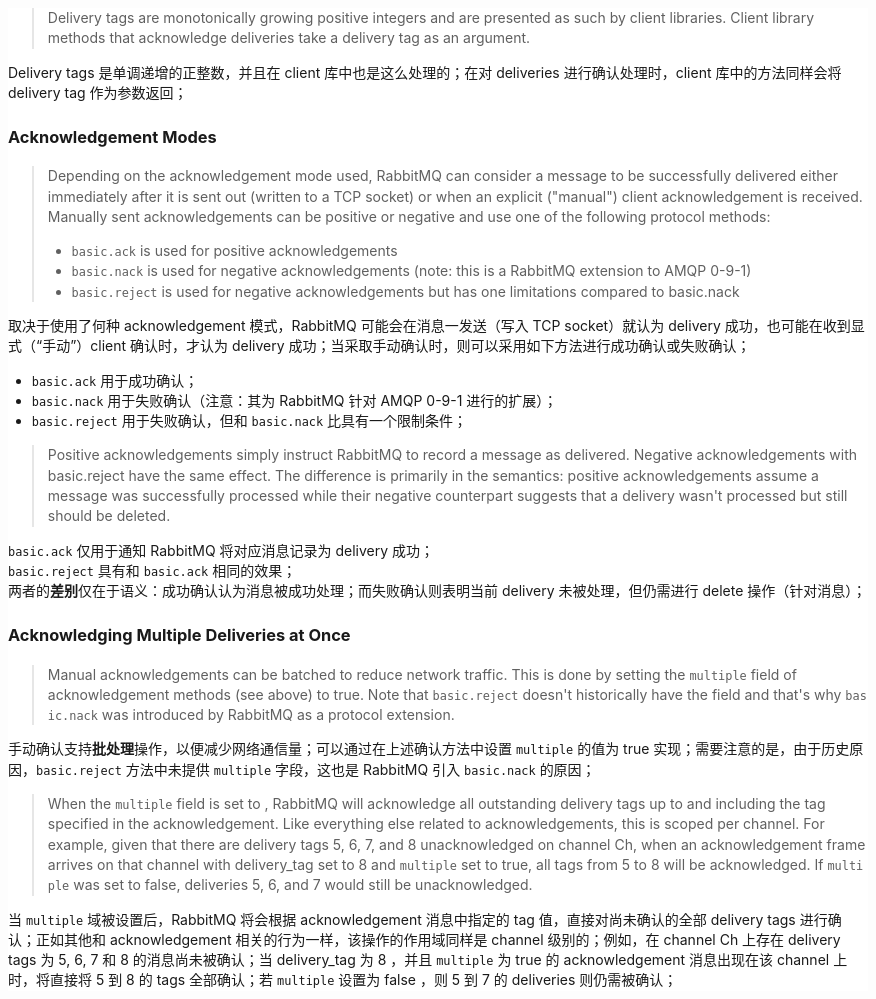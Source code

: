 > Delivery tags are monotonically growing positive integers and are presented as such by client libraries. Client library methods that acknowledge deliveries take a delivery tag as an argument.

Delivery tags 是单调递增的正整数，并且在 client 库中也是这么处理的；在对 deliveries 进行确认处理时，client 库中的方法同样会将 delivery tag 作为参数返回；

### Acknowledgement Modes

> Depending on the acknowledgement mode used, RabbitMQ can consider a message to be successfully delivered either immediately after it is sent out (written to a TCP socket) or when an explicit ("manual") client acknowledgement is received. Manually sent acknowledgements can be positive or negative and use one of the following protocol methods:
> 
> - `basic.ack` is used for positive acknowledgements
> - `basic.nack` is used for negative acknowledgements (note: this is a RabbitMQ extension to AMQP 0-9-1)
> - `basic.reject` is used for negative acknowledgements but has one limitations compared to basic.nack

取决于使用了何种 acknowledgement 模式，RabbitMQ 可能会在消息一发送（写入 TCP socket）就认为 delivery 成功，也可能在收到显式（“手动”）client 确认时，才认为 delivery 成功；当采取手动确认时，则可以采用如下方法进行成功确认或失败确认；

- `basic.ack` 用于成功确认；
- `basic.nack` 用于失败确认（注意：其为 RabbitMQ 针对 AMQP 0-9-1 进行的扩展）；
- `basic.reject` 用于失败确认，但和 `basic.nack` 比具有一个限制条件；

> Positive acknowledgements simply instruct RabbitMQ to record a message as delivered. Negative acknowledgements with basic.reject have the same effect. The difference is primarily in the semantics: positive acknowledgements assume a message was successfully processed while their negative counterpart suggests that a delivery wasn't processed but still should be deleted.

`basic.ack` 仅用于通知 RabbitMQ 将对应消息记录为 delivery 成功；    
`basic.reject` 具有和 `basic.ack` 相同的效果；    
两者的**差别**仅在于语义：成功确认认为消息被成功处理；而失败确认则表明当前 delivery 未被处理，但仍需进行 delete 操作（针对消息）；

### Acknowledging Multiple Deliveries at Once

> Manual acknowledgements can be batched to reduce network traffic. This is done by setting the `multiple` field of acknowledgement methods (see above) to true. Note that `basic.reject` doesn't historically have the field and that's why `basic.nack` was introduced by RabbitMQ as a protocol extension.

手动确认支持**批处理**操作，以便减少网络通信量；可以通过在上述确认方法中设置 `multiple` 的值为 true 实现；需要注意的是，由于历史原因，`basic.reject` 方法中未提供 `multiple` 字段，这也是 RabbitMQ 引入 `basic.nack` 的原因；

> When the `multiple` field is set to , RabbitMQ will acknowledge all outstanding delivery tags up to and including the tag specified in the acknowledgement. Like everything else related to acknowledgements, this is scoped per channel. For example, given that there are delivery tags 5, 6, 7, and 8 unacknowledged on channel Ch, when an acknowledgement frame arrives on that channel with delivery_tag set to 8 and `multiple` set to true, all tags from 5 to 8 will be acknowledged. If `multiple` was set to false, deliveries 5, 6, and 7 would still be unacknowledged.

当 `multiple` 域被设置后，RabbitMQ 将会根据 acknowledgement 消息中指定的 tag 值，直接对尚未确认的全部 delivery tags 进行确认；正如其他和 acknowledgement 相关的行为一样，该操作的作用域同样是 channel 级别的；例如，在 channel Ch 上存在 delivery tags 为 5, 6, 7 和 8 的消息尚未被确认；当 delivery_tag 为 8 ，并且 `multiple` 为 true 的 acknowledgement 消息出现在该 channel 上时，将直接将 5 到 8 的 tags 全部确认；若 `multiple` 设置为 false ，则 5 到 7 的 deliveries 则仍需被确认；
